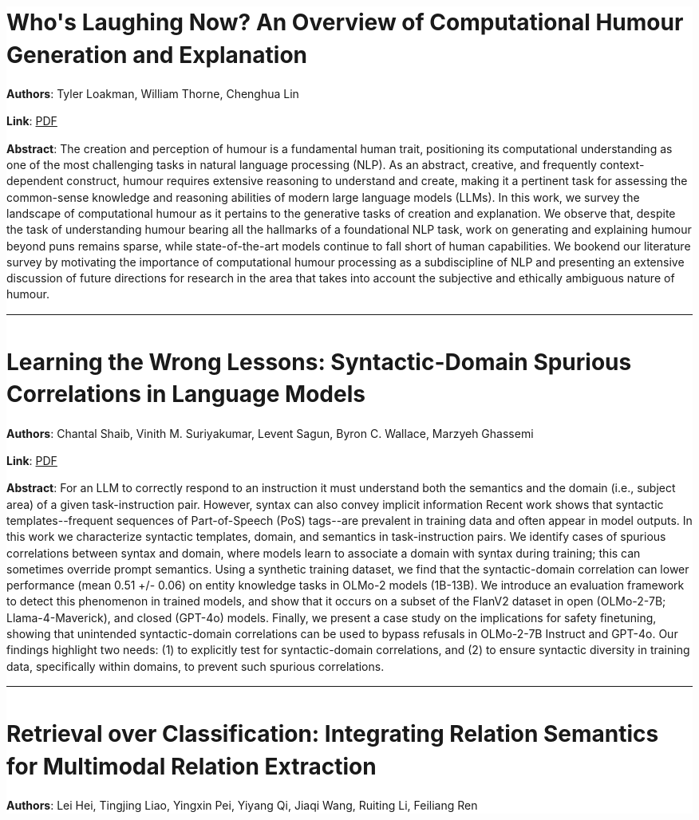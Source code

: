 # Who's Laughing Now? An Overview of Computational Humour Generation and Explanation 

**Authors**: Tyler Loakman, William Thorne, Chenghua Lin  

**Link**: [PDF](https://arxiv.org/pdf/2509.21175)  

**Abstract**: The creation and perception of humour is a fundamental human trait, positioning its computational understanding as one of the most challenging tasks in natural language processing (NLP). As an abstract, creative, and frequently context-dependent construct, humour requires extensive reasoning to understand and create, making it a pertinent task for assessing the common-sense knowledge and reasoning abilities of modern large language models (LLMs). In this work, we survey the landscape of computational humour as it pertains to the generative tasks of creation and explanation. We observe that, despite the task of understanding humour bearing all the hallmarks of a foundational NLP task, work on generating and explaining humour beyond puns remains sparse, while state-of-the-art models continue to fall short of human capabilities. We bookend our literature survey by motivating the importance of computational humour processing as a subdiscipline of NLP and presenting an extensive discussion of future directions for research in the area that takes into account the subjective and ethically ambiguous nature of humour. 

---
# Learning the Wrong Lessons: Syntactic-Domain Spurious Correlations in Language Models 

**Authors**: Chantal Shaib, Vinith M. Suriyakumar, Levent Sagun, Byron C. Wallace, Marzyeh Ghassemi  

**Link**: [PDF](https://arxiv.org/pdf/2509.21155)  

**Abstract**: For an LLM to correctly respond to an instruction it must understand both the semantics and the domain (i.e., subject area) of a given task-instruction pair. However, syntax can also convey implicit information Recent work shows that syntactic templates--frequent sequences of Part-of-Speech (PoS) tags--are prevalent in training data and often appear in model outputs. In this work we characterize syntactic templates, domain, and semantics in task-instruction pairs. We identify cases of spurious correlations between syntax and domain, where models learn to associate a domain with syntax during training; this can sometimes override prompt semantics. Using a synthetic training dataset, we find that the syntactic-domain correlation can lower performance (mean 0.51 +/- 0.06) on entity knowledge tasks in OLMo-2 models (1B-13B). We introduce an evaluation framework to detect this phenomenon in trained models, and show that it occurs on a subset of the FlanV2 dataset in open (OLMo-2-7B; Llama-4-Maverick), and closed (GPT-4o) models. Finally, we present a case study on the implications for safety finetuning, showing that unintended syntactic-domain correlations can be used to bypass refusals in OLMo-2-7B Instruct and GPT-4o. Our findings highlight two needs: (1) to explicitly test for syntactic-domain correlations, and (2) to ensure syntactic diversity in training data, specifically within domains, to prevent such spurious correlations. 

---
# Retrieval over Classification: Integrating Relation Semantics for Multimodal Relation Extraction 

**Authors**: Lei Hei, Tingjing Liao, Yingxin Pei, Yiyang Qi, Jiaqi Wang, Ruiting Li, Feiliang Ren  
